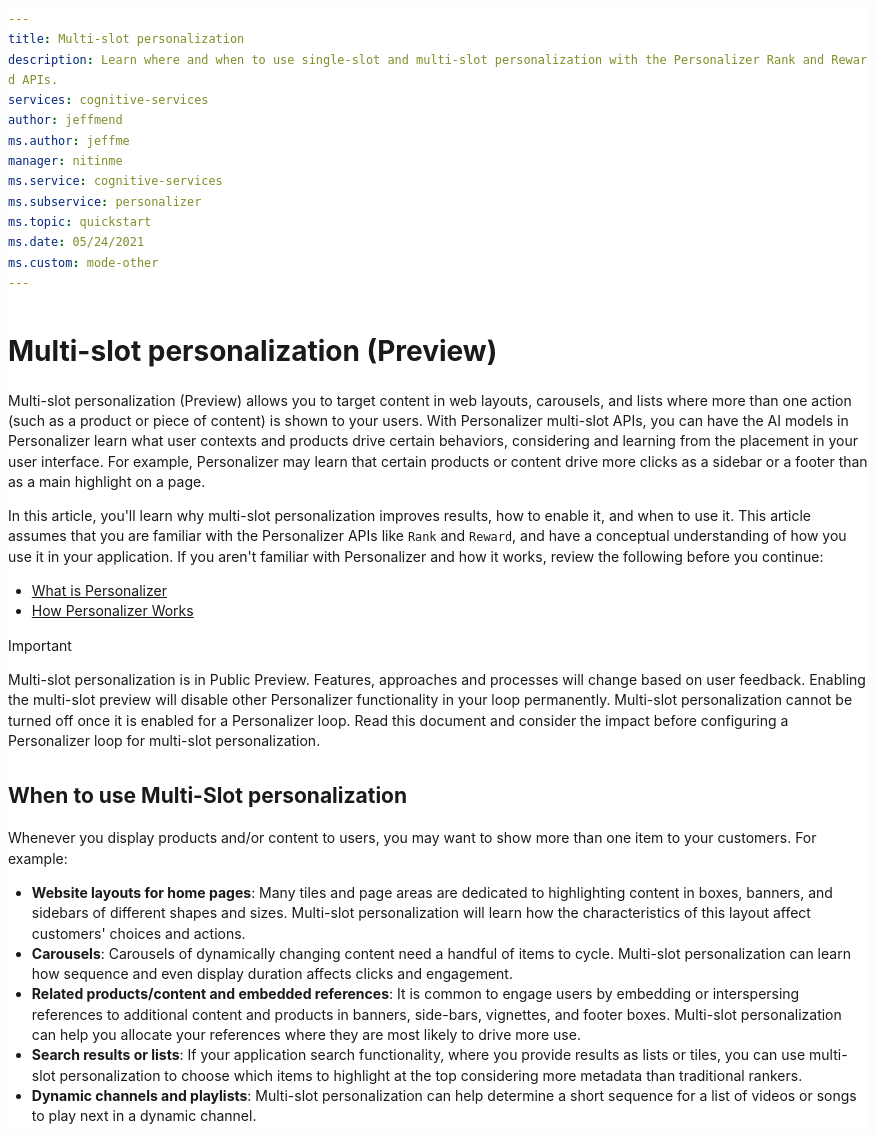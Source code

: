 ```yaml
---
title: Multi-slot personalization
description: Learn where and when to use single-slot and multi-slot personalization with the Personalizer Rank and Reward APIs.
services: cognitive-services
author: jeffmend
ms.author: jeffme
manager: nitinme
ms.service: cognitive-services
ms.subservice: personalizer
ms.topic: quickstart
ms.date: 05/24/2021
ms.custom: mode-other
---
```


# Multi-slot personalization (Preview)

Multi-slot personalization (Preview) allows you to target content in web layouts, carousels, and lists where more than one action (such as a product or piece of content) is shown to your users. With Personalizer multi-slot APIs, you can have the AI models in Personalizer learn what user contexts and products drive certain behaviors, considering and learning from the placement in your user interface. For example, Personalizer may learn that certain products or content drive more clicks as a sidebar or a footer than as a main highlight on a page.

In this article, you'll learn why multi-slot personalization improves results, how to enable it, and when to use it. This article assumes that you are familiar with the Personalizer APIs like `Rank` and `Reward`, and have a conceptual understanding of how you use it in your application. If you aren't familiar with Personalizer and how it works, review the following before you continue:

* [What is Personalizer](what-is-personalizer.md) 
* [How Personalizer Works](how-personalizer-works.md) 

> [!IMPORTANT] 
>  Multi-slot personalization is in Public Preview. Features, approaches and processes will change based on user feedback. Enabling the multi-slot preview will disable other Personalizer functionality in your loop permanently. Multi-slot personalization cannot be turned off once it is enabled for a Personalizer loop. Read this document and consider the impact before configuring a Personalizer loop for multi-slot personalization.



## When to use Multi-Slot personalization

Whenever you display products and/or content to users, you may want to show more than one item to your customers. For example:

* **Website layouts for home pages**: Many tiles and page areas are dedicated to highlighting content in boxes, banners, and sidebars of different shapes and sizes. Multi-slot personalization will learn how the characteristics of this layout affect customers' choices and actions.
* **Carousels**: Carousels of dynamically changing content need a handful of items to cycle. Multi-slot personalization can learn how sequence and even display duration affects clicks and engagement.
* **Related products/content and embedded references**: It is common to engage users by embedding or interspersing references to additional content and products in banners, side-bars, vignettes, and footer boxes. Multi-slot personalization can help you allocate your references where they are most likely to drive more use.
* **Search results or lists**: If your application search functionality, where you provide results as lists or tiles, you can use multi-slot personalization to choose which items to highlight at the top considering more metadata than traditional rankers.
* **Dynamic channels and playlists**: Multi-slot personalization can help determine a short sequence for a list of videos or songs to play next in a dynamic channel.
